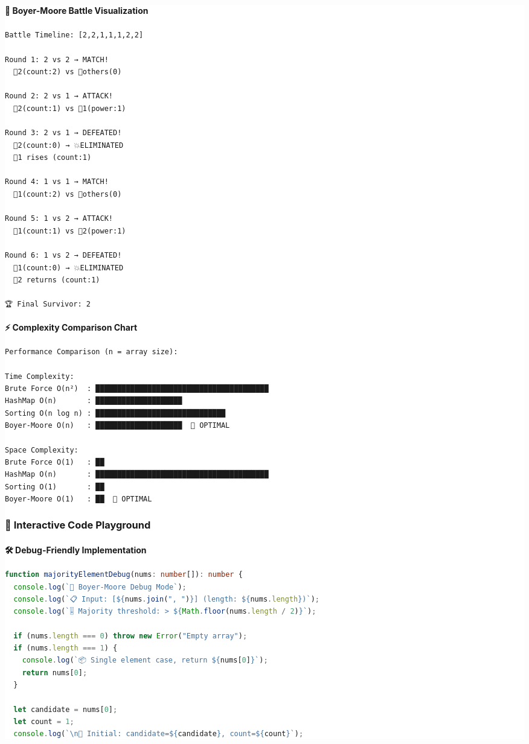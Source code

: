 #### **🥊 Boyer-Moore Battle Visualization**

```
Battle Timeline: [2,2,1,1,1,2,2]

Round 1: 2 vs 2 → MATCH!
  👑2(count:2) vs 👤others(0)

Round 2: 2 vs 1 → ATTACK!
  👑2(count:1) vs 👤1(power:1)

Round 3: 2 vs 1 → DEFEATED!
  👑2(count:0) → 💥ELIMINATED
  👑1 rises (count:1)

Round 4: 1 vs 1 → MATCH!
  👑1(count:2) vs 👤others(0)

Round 5: 1 vs 2 → ATTACK!
  👑1(count:1) vs 👤2(power:1)

Round 6: 1 vs 2 → DEFEATED!
  👑1(count:0) → 💥ELIMINATED
  👑2 returns (count:1)

🏆 Final Survivor: 2
```

#### **⚡ Complexity Comparison Chart**

```
Performance Comparison (n = array size):

Time Complexity:
Brute Force O(n²)  : ████████████████████████████████████████
HashMap O(n)       : ████████████████████
Sorting O(n log n) : ██████████████████████████████
Boyer-Moore O(n)   : ████████████████████  👑 OPTIMAL

Space Complexity:
Brute Force O(1)   : ██
HashMap O(n)       : ████████████████████████████████████████
Sorting O(1)       : ██
Boyer-Moore O(1)   : ██  👑 OPTIMAL
```

### 🎪 **Interactive Code Playground**

#### **🛠️ Debug-Friendly Implementation**

```typescript
function majorityElementDebug(nums: number[]): number {
  console.log(`🎯 Boyer-Moore Debug Mode`);
  console.log(`📋 Input: [${nums.join(", ")}] (length: ${nums.length})`);
  console.log(`🎚️ Majority threshold: > ${Math.floor(nums.length / 2)}`);

  if (nums.length === 0) throw new Error("Empty array");
  if (nums.length === 1) {
    console.log(`📦 Single element case, return ${nums[0]}`);
    return nums[0];
  }

  let candidate = nums[0];
  let count = 1;
  console.log(`\n🏁 Initial: candidate=${candidate}, count=${count}`);
```